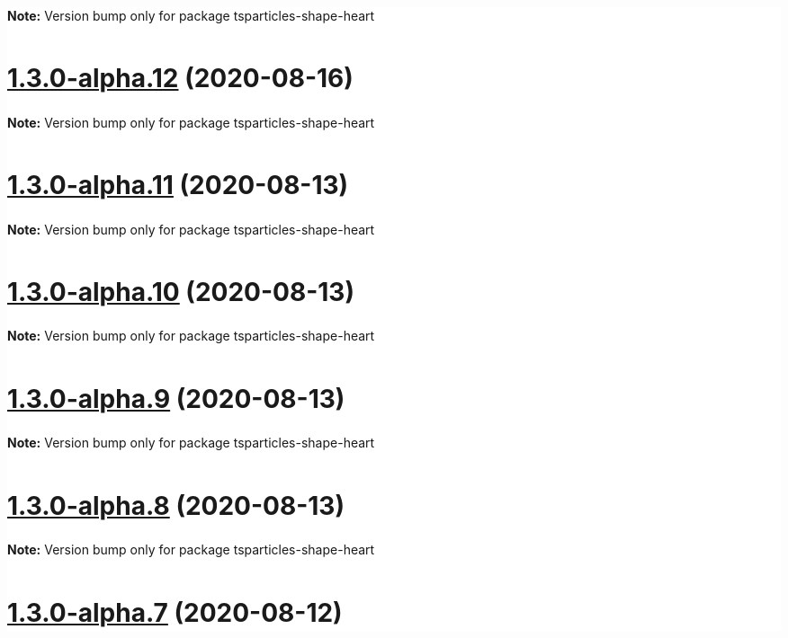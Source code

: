 **Note:** Version bump only for package tsparticles-shape-heart





# [1.3.0-alpha.12](https://github.com/matteobruni/tsparticles/compare/tsparticles-shape-heart@1.2.8...tsparticles-shape-heart@1.3.0-alpha.12) (2020-08-16)

**Note:** Version bump only for package tsparticles-shape-heart





# [1.3.0-alpha.11](https://github.com/matteobruni/tsparticles/compare/tsparticles-shape-heart@1.3.0-alpha.10...tsparticles-shape-heart@1.3.0-alpha.11) (2020-08-13)

**Note:** Version bump only for package tsparticles-shape-heart





# [1.3.0-alpha.10](https://github.com/matteobruni/tsparticles/compare/tsparticles-shape-heart@1.3.0-alpha.9...tsparticles-shape-heart@1.3.0-alpha.10) (2020-08-13)

**Note:** Version bump only for package tsparticles-shape-heart





# [1.3.0-alpha.9](https://github.com/matteobruni/tsparticles/compare/tsparticles-shape-heart@1.3.0-alpha.8...tsparticles-shape-heart@1.3.0-alpha.9) (2020-08-13)

**Note:** Version bump only for package tsparticles-shape-heart





# [1.3.0-alpha.8](https://github.com/matteobruni/tsparticles/compare/tsparticles-shape-heart@1.3.0-alpha.7...tsparticles-shape-heart@1.3.0-alpha.8) (2020-08-13)

**Note:** Version bump only for package tsparticles-shape-heart





# [1.3.0-alpha.7](https://github.com/matteobruni/tsparticles/compare/tsparticles-shape-heart@1.3.0-alpha.6...tsparticles-shape-heart@1.3.0-alpha.7) (2020-08-12)
